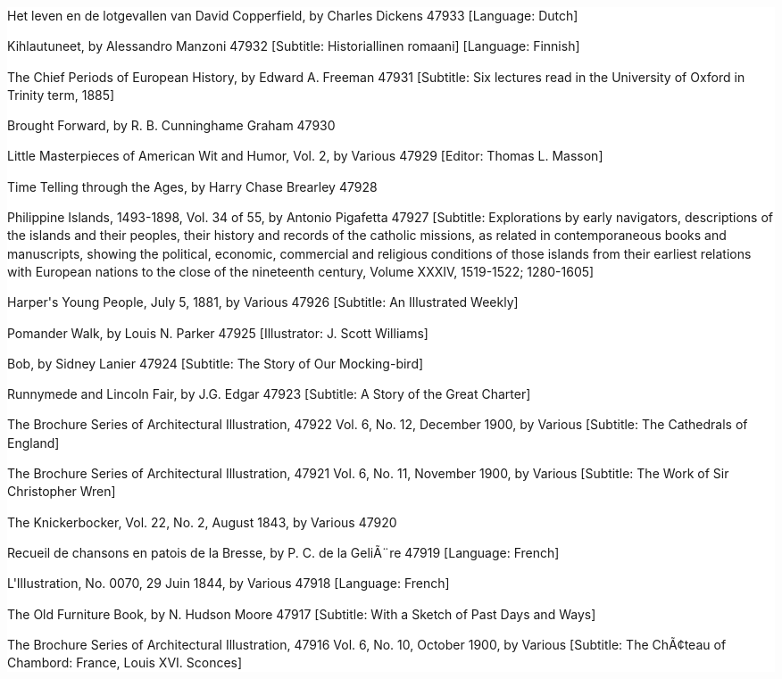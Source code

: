 Het leven en de lotgevallen van David Copperfield, by Charles Dickens    47933
 [Language: Dutch]

Kihlautuneet, by Alessandro Manzoni                                      47932
 [Subtitle: Historiallinen romaani]
 [Language: Finnish]

The Chief Periods of European History, by Edward A. Freeman              47931
 [Subtitle: Six lectures read in the University
  of Oxford in Trinity term, 1885]

Brought Forward, by R. B. Cunninghame Graham                             47930

Little Masterpieces of American Wit and Humor, Vol. 2, by Various        47929
 [Editor: Thomas L. Masson]

Time Telling through the Ages, by Harry Chase Brearley                   47928

Philippine Islands, 1493-1898, Vol. 34 of 55, by Antonio Pigafetta       47927
 [Subtitle: Explorations by early navigators, descriptions
  of the islands and their peoples, their history and records
  of the catholic missions, as related in contemporaneous books
  and manuscripts, showing the political, economic, commercial
  and religious conditions of those islands from their earliest
  relations with European nations to the close of the
  nineteenth century, Volume XXXIV, 1519-1522; 1280-1605]

Harper's Young People, July 5, 1881, by Various                          47926
 [Subtitle: An Illustrated Weekly]

Pomander Walk, by Louis N. Parker                                        47925
 [Illustrator: J. Scott Williams]

Bob, by Sidney Lanier                                                    47924
 [Subtitle: The Story of Our Mocking-bird]

Runnymede and Lincoln Fair, by J.G. Edgar                                47923
 [Subtitle: A Story of the Great Charter]

The Brochure Series of Architectural Illustration,                       47922
 Vol. 6, No. 12, December 1900, by Various
 [Subtitle: The Cathedrals of England]

The Brochure Series of Architectural Illustration,                       47921
 Vol. 6, No. 11, November 1900, by Various
 [Subtitle: The Work of Sir Christopher Wren]

The Knickerbocker, Vol. 22, No. 2, August 1843, by Various               47920

Recueil de chansons en patois de la Bresse, by P. C. de la GeliÃ¨re       47919
 [Language: French]

L'Illustration, No. 0070, 29 Juin 1844, by Various                       47918
 [Language: French]

The Old Furniture Book, by N. Hudson Moore                               47917
 [Subtitle: With a Sketch of Past Days and Ways]

The Brochure Series of Architectural Illustration,                       47916
 Vol. 6, No. 10, October 1900, by Various
 [Subtitle: The ChÃ¢teau of Chambord: France,
  Louis XVI. Sconces]
